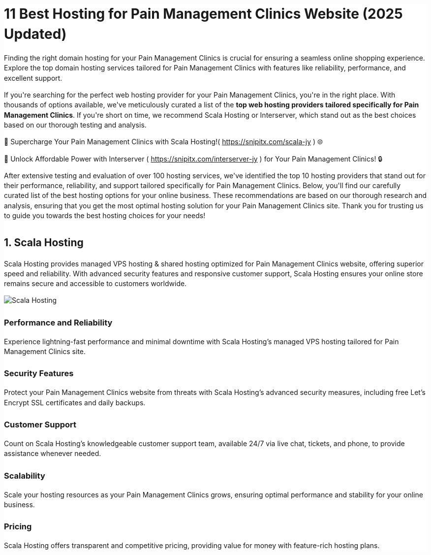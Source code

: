# 11 Best Hosting for Pain Management Clinics Website (2025 Updated)

Finding the right domain hosting for your Pain Management Clinics is crucial for ensuring a seamless online shopping experience. Explore the top domain hosting services tailored for Pain Management Clinics with features like reliability, performance, and excellent support.

If you're searching for the perfect web hosting provider for your Pain Management Clinics, you're in the right place. With thousands of options available, we've meticulously curated a list of the **top web hosting providers tailored specifically for Pain Management Clinics**. If you're short on time, we recommend Scala Hosting or Interserver, which stand out as the best choices based on our thorough testing and analysis.

🚀 Supercharge Your Pain Management Clinics with Scala Hosting!( https://snipitx.com/scala-jy ) 🌐 

💸 Unlock Affordable Power with Interserver ( https://snipitx.com/interserver-jy ) for Your Pain Management Clinics! 🔒

After extensive testing and evaluation of over 100 hosting services, we've identified the top 10 hosting providers that stand out for their performance, reliability, and support tailored specifically for Pain Management Clinics. Below, you'll find our carefully curated list of the best hosting options for your online business. These recommendations are based on our thorough research and analysis, ensuring that you get the most optimal hosting solution for your Pain Management Clinics site. Thank you for trusting us to guide you towards the best hosting choices for your needs!

## 1. Scala Hosting

Scala Hosting provides managed VPS hosting & shared hosting optimized for Pain Management Clinics website, offering superior speed and reliability. With advanced security features and responsive customer support, Scala Hosting ensures your online store remains secure and accessible to customers worldwide.

![Scala Hosting](https://i.imgur.com/uJ5JIK3.png "Scala Web Hosting")

### Performance and Reliability
Experience lightning-fast performance and minimal downtime with Scala Hosting’s managed VPS hosting tailored for Pain Management Clinics site.

### Security Features
Protect your Pain Management Clinics website from threats with Scala Hosting’s advanced security measures, including free Let’s Encrypt SSL certificates and daily backups.

### Customer Support
Count on Scala Hosting’s knowledgeable customer support team, available 24/7 via live chat, tickets, and phone, to provide assistance whenever needed.

### Scalability
Scale your hosting resources as your Pain Management Clinics grows, ensuring optimal performance and stability for your online business.

### Pricing
Scala Hosting offers transparent and competitive pricing, providing value for money with feature-rich hosting plans.
